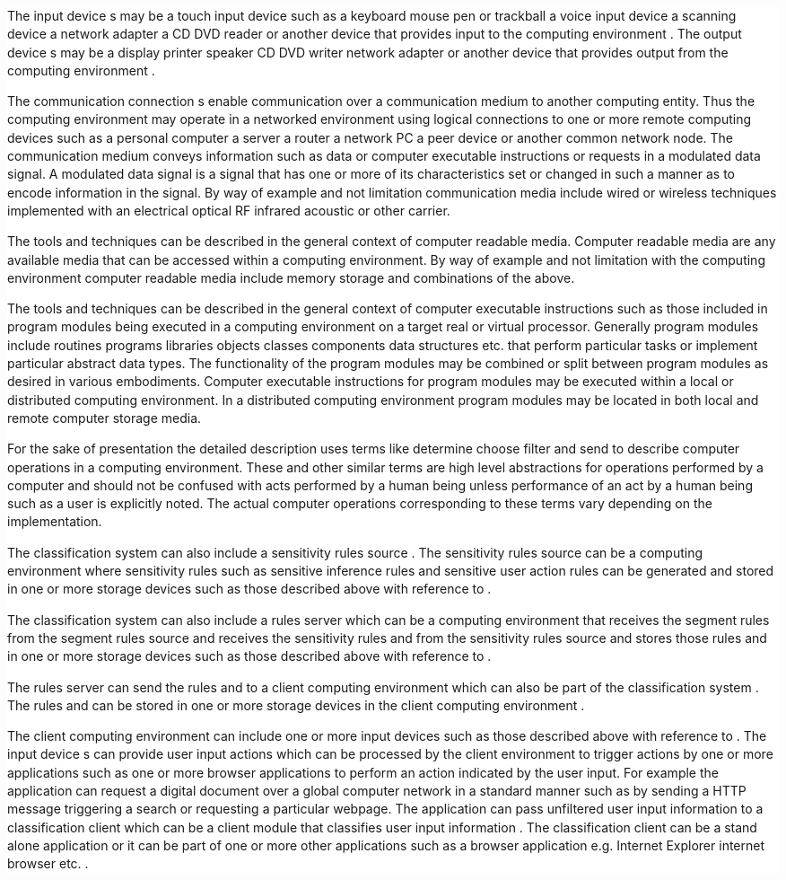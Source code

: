 The input device s may be a touch input device such as a keyboard mouse pen or trackball a voice input device a scanning device a network adapter a CD DVD reader or another device that provides input to the computing environment . The output device s may be a display printer speaker CD DVD writer network adapter or another device that provides output from the computing environment .

The communication connection s enable communication over a communication medium to another computing entity. Thus the computing environment may operate in a networked environment using logical connections to one or more remote computing devices such as a personal computer a server a router a network PC a peer device or another common network node. The communication medium conveys information such as data or computer executable instructions or requests in a modulated data signal. A modulated data signal is a signal that has one or more of its characteristics set or changed in such a manner as to encode information in the signal. By way of example and not limitation communication media include wired or wireless techniques implemented with an electrical optical RF infrared acoustic or other carrier.

The tools and techniques can be described in the general context of computer readable media. Computer readable media are any available media that can be accessed within a computing environment. By way of example and not limitation with the computing environment computer readable media include memory storage and combinations of the above.

The tools and techniques can be described in the general context of computer executable instructions such as those included in program modules being executed in a computing environment on a target real or virtual processor. Generally program modules include routines programs libraries objects classes components data structures etc. that perform particular tasks or implement particular abstract data types. The functionality of the program modules may be combined or split between program modules as desired in various embodiments. Computer executable instructions for program modules may be executed within a local or distributed computing environment. In a distributed computing environment program modules may be located in both local and remote computer storage media.

For the sake of presentation the detailed description uses terms like determine choose filter and send to describe computer operations in a computing environment. These and other similar terms are high level abstractions for operations performed by a computer and should not be confused with acts performed by a human being unless performance of an act by a human being such as a user is explicitly noted. The actual computer operations corresponding to these terms vary depending on the implementation.

The classification system can also include a sensitivity rules source . The sensitivity rules source can be a computing environment where sensitivity rules such as sensitive inference rules and sensitive user action rules can be generated and stored in one or more storage devices such as those described above with reference to .

The classification system can also include a rules server which can be a computing environment that receives the segment rules from the segment rules source and receives the sensitivity rules and from the sensitivity rules source and stores those rules and in one or more storage devices such as those described above with reference to .

The rules server can send the rules and to a client computing environment which can also be part of the classification system . The rules and can be stored in one or more storage devices in the client computing environment .

The client computing environment can include one or more input devices such as those described above with reference to . The input device s can provide user input actions which can be processed by the client environment to trigger actions by one or more applications such as one or more browser applications to perform an action indicated by the user input. For example the application can request a digital document over a global computer network in a standard manner such as by sending a HTTP message triggering a search or requesting a particular webpage. The application can pass unfiltered user input information to a classification client which can be a client module that classifies user input information . The classification client can be a stand alone application or it can be part of one or more other applications such as a browser application e.g. Internet Explorer internet browser etc. .
